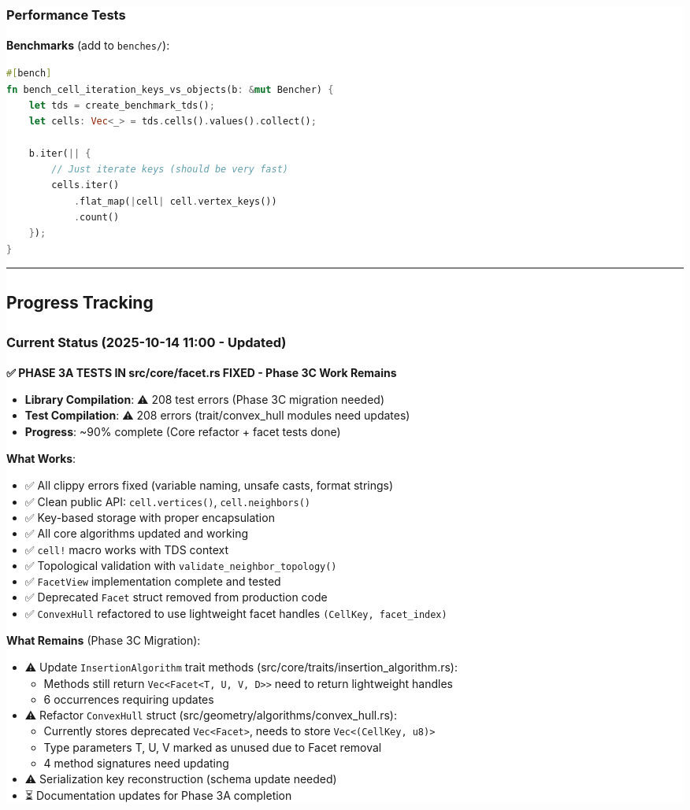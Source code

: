 ### Performance Tests

**Benchmarks** (add to `benches/`):

```rust
#[bench]
fn bench_cell_iteration_keys_vs_objects(b: &mut Bencher) {
    let tds = create_benchmark_tds();
    let cells: Vec<_> = tds.cells().values().collect();
    
    b.iter(|| {
        // Just iterate keys (should be very fast)
        cells.iter()
            .flat_map(|cell| cell.vertex_keys())
            .count()
    });
}
```

---

## Progress Tracking

### Current Status (2025-10-14 11:00 - Updated)

**✅ PHASE 3A TESTS IN src/core/facet.rs FIXED - Phase 3C Work Remains**

- **Library Compilation**: ⚠️ 208 test errors (Phase 3C migration needed)
- **Test Compilation**: ⚠️ 208 errors (trait/convex_hull modules need updates)
- **Progress**: ~90% complete (Core refactor + facet tests done)

**What Works**:

- ✅ All clippy errors fixed (variable naming, unsafe casts, format strings)
- ✅ Clean public API: `cell.vertices()`, `cell.neighbors()`
- ✅ Key-based storage with proper encapsulation
- ✅ All core algorithms updated and working
- ✅ `cell!` macro works with TDS context
- ✅ Topological validation with `validate_neighbor_topology()`
- ✅ `FacetView` implementation complete and tested
- ✅ Deprecated `Facet` struct removed from production code
- ✅ `ConvexHull` refactored to use lightweight facet handles `(CellKey, facet_index)`

**What Remains** (Phase 3C Migration):

- ⚠️ Update `InsertionAlgorithm` trait methods (src/core/traits/insertion_algorithm.rs):
  - Methods still return `Vec<Facet<T, U, V, D>>` need to return lightweight handles
  - 6 occurrences requiring updates
- ⚠️ Refactor `ConvexHull` struct (src/geometry/algorithms/convex_hull.rs):
  - Currently stores deprecated `Vec<Facet>`, needs to store `Vec<(CellKey, u8)>`
  - Type parameters T, U, V marked as unused due to Facet removal
  - 4 method signatures need updating
- ⚠️ Serialization key reconstruction (schema update needed)
- ⏳ Documentation updates for Phase 3A completion
